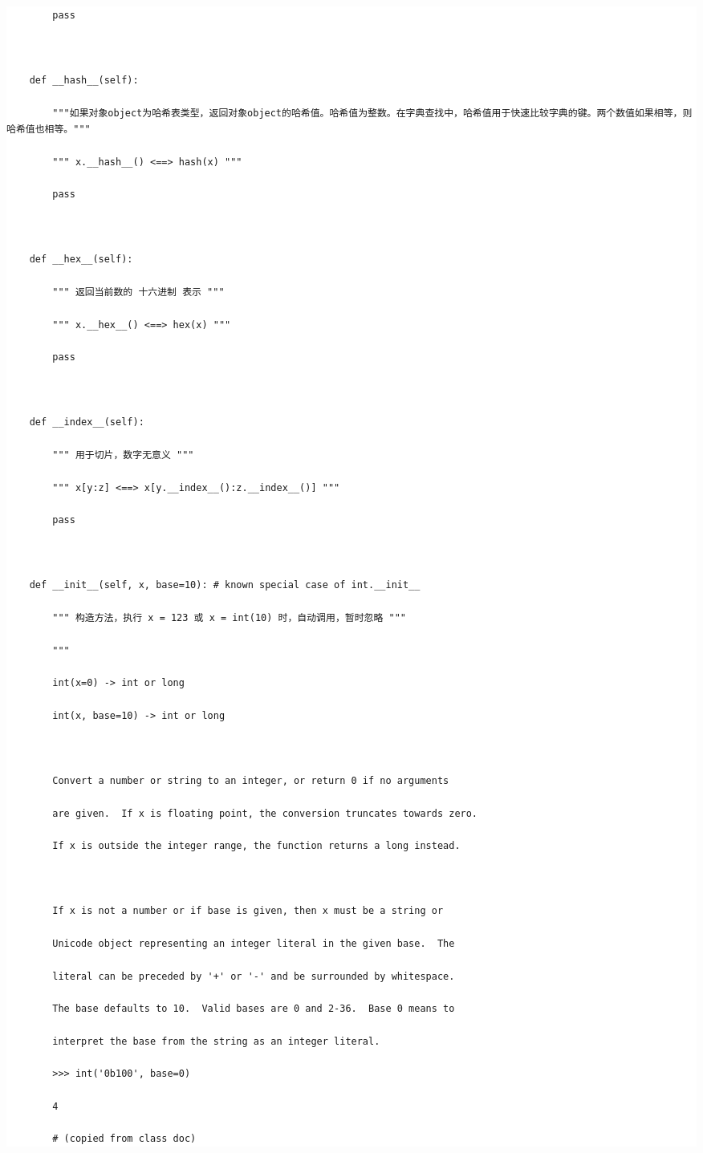             pass

    

        def __hash__(self): 

            """如果对象object为哈希表类型，返回对象object的哈希值。哈希值为整数。在字典查找中，哈希值用于快速比较字典的键。两个数值如果相等，则哈希值也相等。"""

            """ x.__hash__() <==> hash(x) """

            pass

    

        def __hex__(self): 

            """ 返回当前数的 十六进制 表示 """ 

            """ x.__hex__() <==> hex(x) """

            pass

    

        def __index__(self): 

            """ 用于切片，数字无意义 """

            """ x[y:z] <==> x[y.__index__():z.__index__()] """

            pass

    

        def __init__(self, x, base=10): # known special case of int.__init__

            """ 构造方法，执行 x = 123 或 x = int(10) 时，自动调用，暂时忽略 """ 

            """

            int(x=0) -> int or long

            int(x, base=10) -> int or long

            

            Convert a number or string to an integer, or return 0 if no arguments

            are given.  If x is floating point, the conversion truncates towards zero.

            If x is outside the integer range, the function returns a long instead.

            

            If x is not a number or if base is given, then x must be a string or

            Unicode object representing an integer literal in the given base.  The

            literal can be preceded by '+' or '-' and be surrounded by whitespace.

            The base defaults to 10.  Valid bases are 0 and 2-36.  Base 0 means to

            interpret the base from the string as an integer literal.

            >>> int('0b100', base=0)

            4

            # (copied from class doc)
